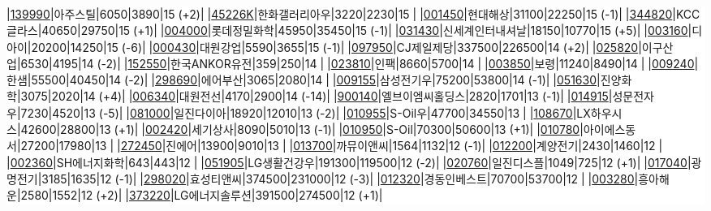 |[139990](https://finance.daum.net/quotes/A139990)|아주스틸|6050|3890|15 (+2)|
|[45226K](https://finance.daum.net/quotes/A45226K)|한화갤러리아우|3220|2230|15 |
|[001450](https://finance.daum.net/quotes/A001450)|현대해상|31100|22250|15 (-1)|
|[344820](https://finance.daum.net/quotes/A344820)|KCC글라스|40650|29750|15 (+1)|
|[004000](https://finance.daum.net/quotes/A004000)|롯데정밀화학|45950|35450|15 (-1)|
|[031430](https://finance.daum.net/quotes/A031430)|신세계인터내셔날|18150|10770|15 (+5)|
|[003160](https://finance.daum.net/quotes/A003160)|디아이|20200|14250|15 (-6)|
|[000430](https://finance.daum.net/quotes/A000430)|대원강업|5590|3655|15 (-1)|
|[097950](https://finance.daum.net/quotes/A097950)|CJ제일제당|337500|226500|14 (+2)|
|[025820](https://finance.daum.net/quotes/A025820)|이구산업|6530|4195|14 (-2)|
|[152550](https://finance.daum.net/quotes/A152550)|한국ANKOR유전|359|250|14 |
|[023810](https://finance.daum.net/quotes/A023810)|인팩|8660|5700|14 |
|[003850](https://finance.daum.net/quotes/A003850)|보령|11240|8490|14 |
|[009240](https://finance.daum.net/quotes/A009240)|한샘|55500|40450|14 (-2)|
|[298690](https://finance.daum.net/quotes/A298690)|에어부산|3065|2080|14 |
|[009155](https://finance.daum.net/quotes/A009155)|삼성전기우|75200|53800|14 (-1)|
|[051630](https://finance.daum.net/quotes/A051630)|진양화학|3075|2020|14 (+4)|
|[006340](https://finance.daum.net/quotes/A006340)|대원전선|4170|2900|14 (-14)|
|[900140](https://finance.daum.net/quotes/A900140)|엘브이엠씨홀딩스|2820|1701|13 (-1)|
|[014915](https://finance.daum.net/quotes/A014915)|성문전자우|7230|4520|13 (-5)|
|[081000](https://finance.daum.net/quotes/A081000)|일진다이아|18920|12010|13 (-2)|
|[010955](https://finance.daum.net/quotes/A010955)|S-Oil우|47700|34550|13 |
|[108670](https://finance.daum.net/quotes/A108670)|LX하우시스|42600|28800|13 (+1)|
|[002420](https://finance.daum.net/quotes/A002420)|세기상사|8090|5010|13 (-1)|
|[010950](https://finance.daum.net/quotes/A010950)|S-Oil|70300|50600|13 (+1)|
|[010780](https://finance.daum.net/quotes/A010780)|아이에스동서|27200|17980|13 |
|[272450](https://finance.daum.net/quotes/A272450)|진에어|13900|9010|13 |
|[013700](https://finance.daum.net/quotes/A013700)|까뮤이앤씨|1564|1132|12 (-1)|
|[012200](https://finance.daum.net/quotes/A012200)|계양전기|2430|1460|12 |
|[002360](https://finance.daum.net/quotes/A002360)|SH에너지화학|643|443|12 |
|[051905](https://finance.daum.net/quotes/A051905)|LG생활건강우|191300|119500|12 (-2)|
|[020760](https://finance.daum.net/quotes/A020760)|일진디스플|1049|725|12 (+1)|
|[017040](https://finance.daum.net/quotes/A017040)|광명전기|3185|1635|12 (-1)|
|[298020](https://finance.daum.net/quotes/A298020)|효성티앤씨|374500|231000|12 (-3)|
|[012320](https://finance.daum.net/quotes/A012320)|경동인베스트|70700|53700|12 |
|[003280](https://finance.daum.net/quotes/A003280)|흥아해운|2580|1552|12 (+2)|
|[373220](https://finance.daum.net/quotes/A373220)|LG에너지솔루션|391500|274500|12 (+1)|